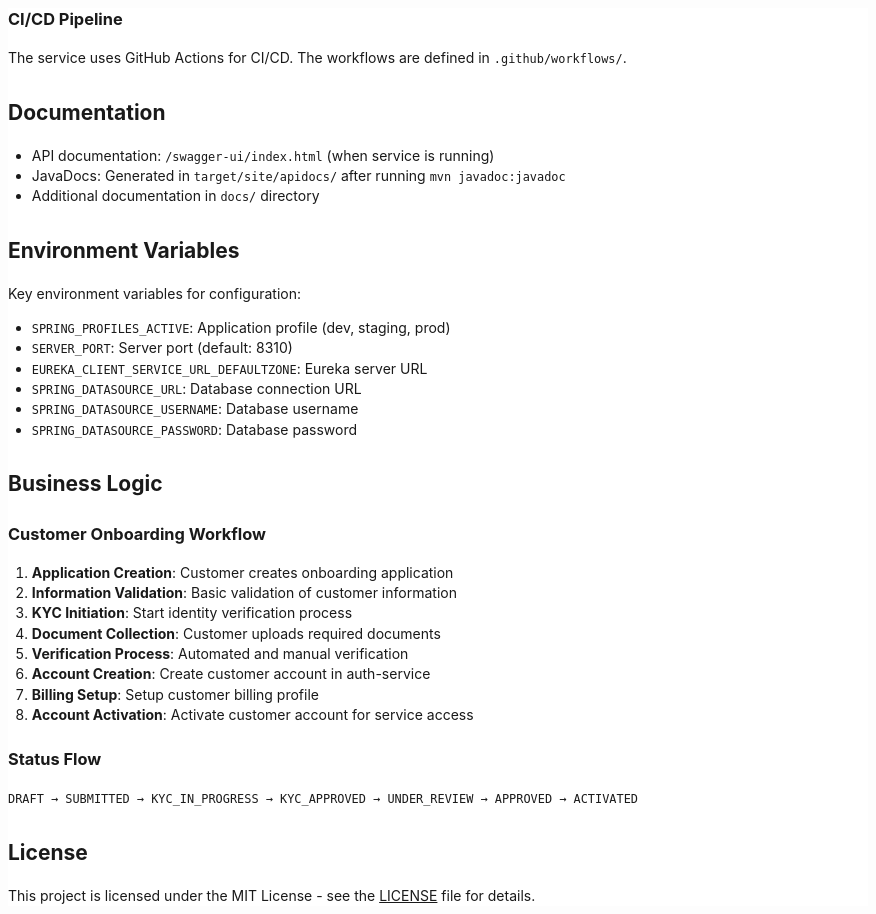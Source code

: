 ### CI/CD Pipeline

The service uses GitHub Actions for CI/CD. The workflows are defined in `.github/workflows/`.

## Documentation

- API documentation: `/swagger-ui/index.html` (when service is running)
- JavaDocs: Generated in `target/site/apidocs/` after running `mvn javadoc:javadoc`
- Additional documentation in `docs/` directory

## Environment Variables

Key environment variables for configuration:

- `SPRING_PROFILES_ACTIVE`: Application profile (dev, staging, prod)
- `SERVER_PORT`: Server port (default: 8310)
- `EUREKA_CLIENT_SERVICE_URL_DEFAULTZONE`: Eureka server URL
- `SPRING_DATASOURCE_URL`: Database connection URL
- `SPRING_DATASOURCE_USERNAME`: Database username
- `SPRING_DATASOURCE_PASSWORD`: Database password

## Business Logic

### Customer Onboarding Workflow

1. **Application Creation**: Customer creates onboarding application
2. **Information Validation**: Basic validation of customer information
3. **KYC Initiation**: Start identity verification process
4. **Document Collection**: Customer uploads required documents
5. **Verification Process**: Automated and manual verification
6. **Account Creation**: Create customer account in auth-service
7. **Billing Setup**: Setup customer billing profile
8. **Account Activation**: Activate customer account for service access

### Status Flow

```
DRAFT → SUBMITTED → KYC_IN_PROGRESS → KYC_APPROVED → UNDER_REVIEW → APPROVED → ACTIVATED
```

## License

This project is licensed under the MIT License - see the [LICENSE](LICENSE) file for details.